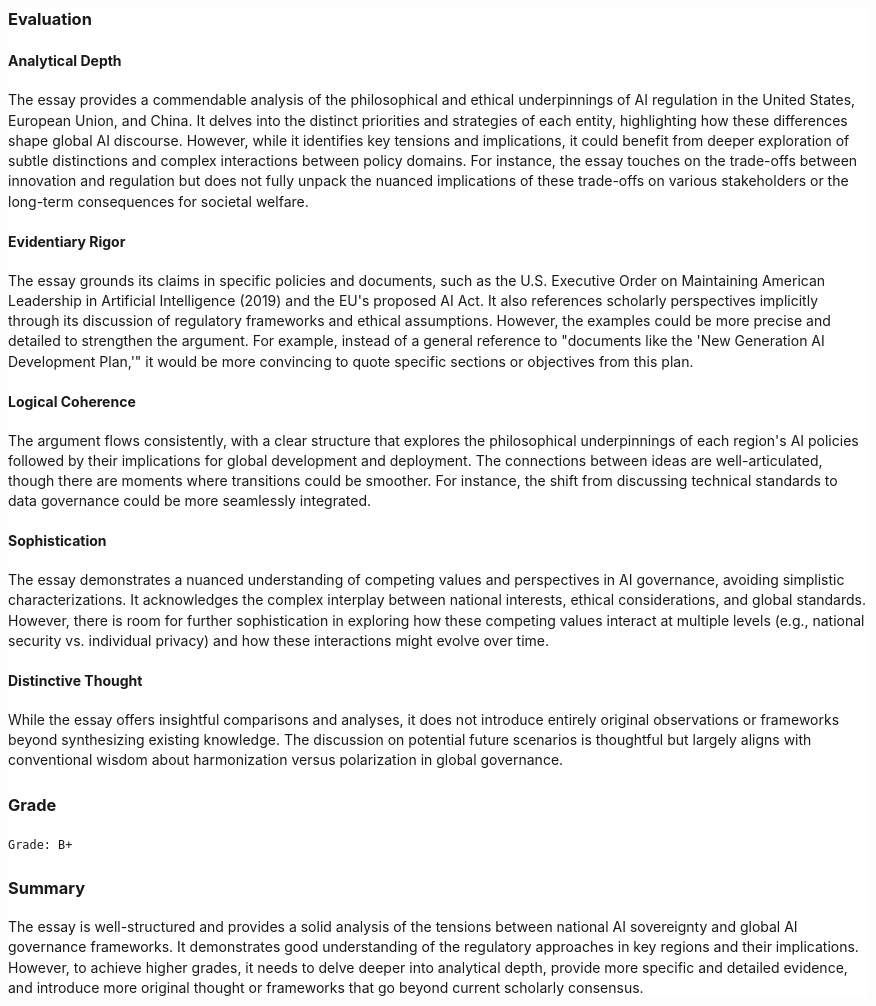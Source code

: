 ### Evaluation

#### Analytical Depth
The essay provides a commendable analysis of the philosophical and ethical underpinnings of AI regulation in the United States, European Union, and China. It delves into the distinct priorities and strategies of each entity, highlighting how these differences shape global AI discourse. However, while it identifies key tensions and implications, it could benefit from deeper exploration of subtle distinctions and complex interactions between policy domains. For instance, the essay touches on the trade-offs between innovation and regulation but does not fully unpack the nuanced implications of these trade-offs on various stakeholders or the long-term consequences for societal welfare.

#### Evidentiary Rigor
The essay grounds its claims in specific policies and documents, such as the U.S. Executive Order on Maintaining American Leadership in Artificial Intelligence (2019) and the EU's proposed AI Act. It also references scholarly perspectives implicitly through its discussion of regulatory frameworks and ethical assumptions. However, the examples could be more precise and detailed to strengthen the argument. For example, instead of a general reference to "documents like the 'New Generation AI Development Plan,'" it would be more convincing to quote specific sections or objectives from this plan.

#### Logical Coherence
The argument flows consistently, with a clear structure that explores the philosophical underpinnings of each region's AI policies followed by their implications for global development and deployment. The connections between ideas are well-articulated, though there are moments where transitions could be smoother. For instance, the shift from discussing technical standards to data governance could be more seamlessly integrated.

#### Sophistication
The essay demonstrates a nuanced understanding of competing values and perspectives in AI governance, avoiding simplistic characterizations. It acknowledges the complex interplay between national interests, ethical considerations, and global standards. However, there is room for further sophistication in exploring how these competing values interact at multiple levels (e.g., national security vs. individual privacy) and how these interactions might evolve over time.

#### Distinctive Thought
While the essay offers insightful comparisons and analyses, it does not introduce entirely original observations or frameworks beyond synthesizing existing knowledge. The discussion on potential future scenarios is thoughtful but largely aligns with conventional wisdom about harmonization versus polarization in global governance.

### Grade
```
Grade: B+
```

### Summary
The essay is well-structured and provides a solid analysis of the tensions between national AI sovereignty and global AI governance frameworks. It demonstrates good understanding of the regulatory approaches in key regions and their implications. However, to achieve higher grades, it needs to delve deeper into analytical depth, provide more specific and detailed evidence, and introduce more original thought or frameworks that go beyond current scholarly consensus.
